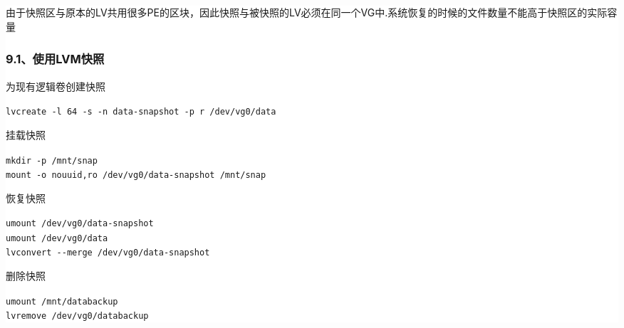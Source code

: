 由于快照区与原本的LV共用很多PE的区块，因此快照与被快照的LV必须在同一个VG中.系统恢复的时候的文件数量不能高于快照区的实际容量

### 9.1、使用LVM快照

为现有逻辑卷创建快照

```shell
lvcreate -l 64 -s -n data-snapshot -p r /dev/vg0/data
```

挂载快照

```shell
mkdir -p /mnt/snap
mount -o nouuid,ro /dev/vg0/data-snapshot /mnt/snap
```

恢复快照

```shell
umount /dev/vg0/data-snapshot
umount /dev/vg0/data
lvconvert --merge /dev/vg0/data-snapshot 
```

删除快照

```shell
umount /mnt/databackup
lvremove /dev/vg0/databackup
```